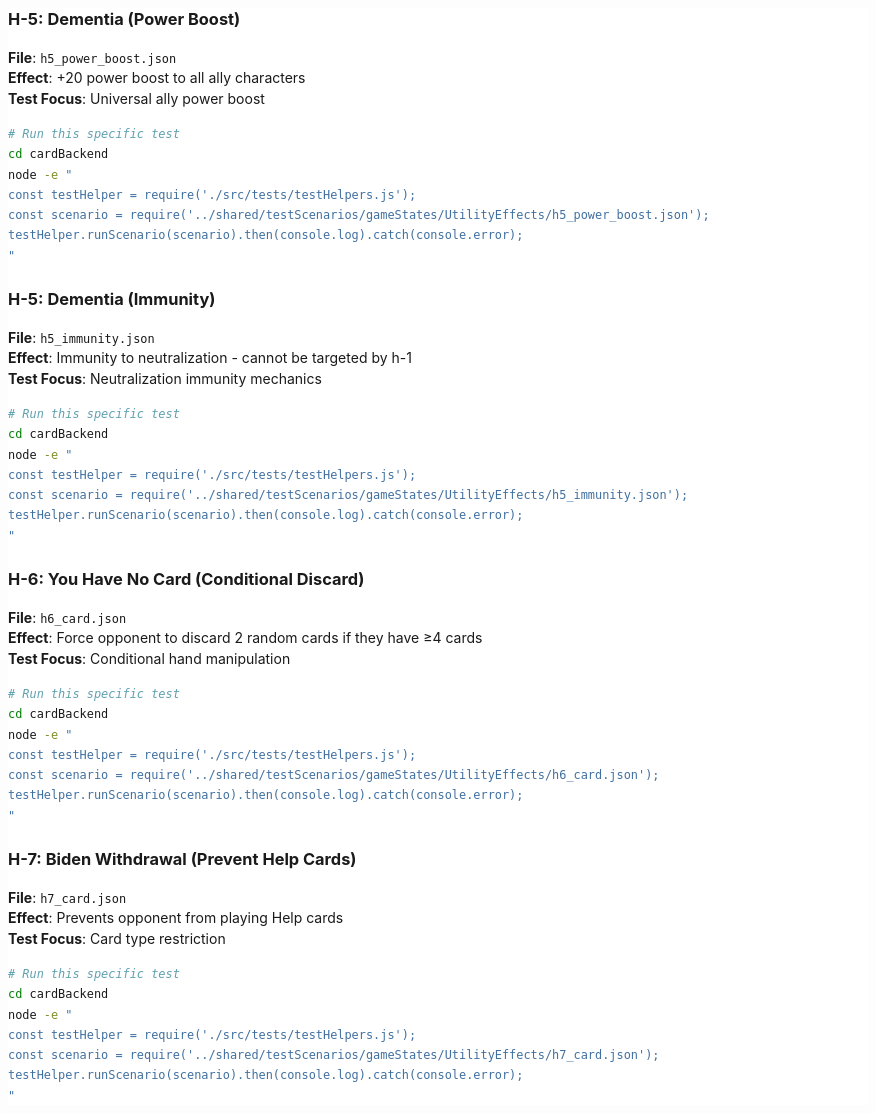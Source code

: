 ### H-5: Dementia (Power Boost)
**File**: `h5_power_boost.json`  
**Effect**: +20 power boost to all ally characters  
**Test Focus**: Universal ally power boost

```bash
# Run this specific test
cd cardBackend
node -e "
const testHelper = require('./src/tests/testHelpers.js');
const scenario = require('../shared/testScenarios/gameStates/UtilityEffects/h5_power_boost.json');
testHelper.runScenario(scenario).then(console.log).catch(console.error);
"
```

### H-5: Dementia (Immunity)
**File**: `h5_immunity.json`  
**Effect**: Immunity to neutralization - cannot be targeted by h-1  
**Test Focus**: Neutralization immunity mechanics

```bash
# Run this specific test
cd cardBackend
node -e "
const testHelper = require('./src/tests/testHelpers.js');
const scenario = require('../shared/testScenarios/gameStates/UtilityEffects/h5_immunity.json');
testHelper.runScenario(scenario).then(console.log).catch(console.error);
"
```

### H-6: You Have No Card (Conditional Discard)
**File**: `h6_card.json`  
**Effect**: Force opponent to discard 2 random cards if they have ≥4 cards  
**Test Focus**: Conditional hand manipulation

```bash
# Run this specific test
cd cardBackend
node -e "
const testHelper = require('./src/tests/testHelpers.js');
const scenario = require('../shared/testScenarios/gameStates/UtilityEffects/h6_card.json');
testHelper.runScenario(scenario).then(console.log).catch(console.error);
"
```

### H-7: Biden Withdrawal (Prevent Help Cards)
**File**: `h7_card.json`  
**Effect**: Prevents opponent from playing Help cards  
**Test Focus**: Card type restriction

```bash
# Run this specific test
cd cardBackend
node -e "
const testHelper = require('./src/tests/testHelpers.js');
const scenario = require('../shared/testScenarios/gameStates/UtilityEffects/h7_card.json');
testHelper.runScenario(scenario).then(console.log).catch(console.error);
"
```
